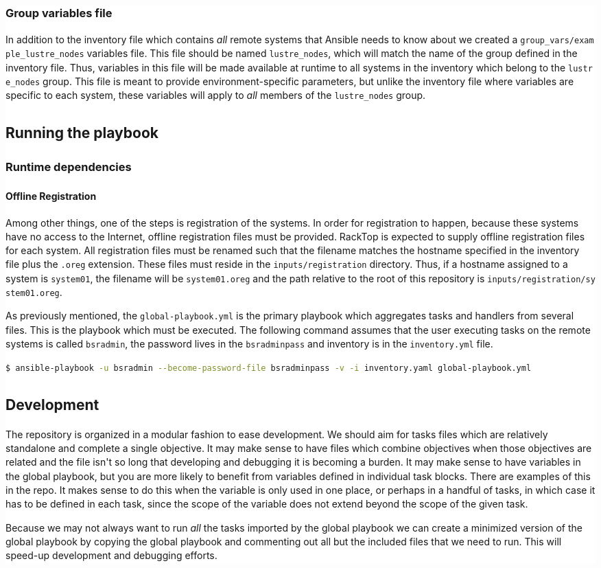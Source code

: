 ### Group variables file
In addition to the inventory file which contains _all_ remote systems that Ansible needs to know about we created a `group_vars/example_lustre_nodes` variables file. This file should be named `lustre_nodes`, which will match the name of the group defined in the inventory file. Thus, variables in this file will be made available at runtime to all systems in the inventory which belong to the `lustre_nodes` group. This file is meant to provide environment-specific parameters, but unlike the inventory file where variables are specific to each system, these variables will apply to _all_ members of the `lustre_nodes` group.

## Running the playbook
### Runtime dependencies
#### Offline Registration
Among other things, one of the steps is registration of the systems. In order for registration to happen, because these systems have no access to the Internet, offline registration files must be provided. RackTop is expected to supply offline registration files for each system. All registration files must be renamed such that the filename matches the hostname specified in the inventory file plus the `.oreg` extension. These files must reside in the `inputs/registration` directory. Thus, if a hostname assigned to a system is `system01`, the filename will be `system01.oreg` and the path relative to the root of this repository is `inputs/registration/system01.oreg`.

As previously mentioned, the `global-playbook.yml` is the primary playbook which aggregates tasks and handlers from several files. This is the playbook which must be executed.
The following command assumes that the user executing tasks on the remote systems is called `bsradmin`, the password lives in the `bsradminpass` and inventory is in the `inventory.yml` file.
```bash
$ ansible-playbook -u bsradmin --become-password-file bsradminpass -v -i inventory.yaml global-playbook.yml
```

## Development
The repository is organized in a modular fashion to ease development. We should aim for tasks files which are relatively standalone and complete a single objective. It may make sense to have files which combine objectives when those objectives are related and the file isn't so long that developing and debugging it is becoming a burden. It may make sense to have variables in the global playbook, but you are more likely to benefit from variables defined in individual task blocks. There are examples of this in the repo. It makes sense to do this when the variable is only used in one place, or perhaps in a handful of tasks, in which case it has to be defined in each task, since the scope of the variable does not extend beyond the scope of the given task.

Because we may not always want to run _all_ the tasks imported by the global playbook we can create a minimized version of the global playbook by copying the global playbook and commenting out all but the included files that we need to run. This will speed-up development and debugging efforts.

